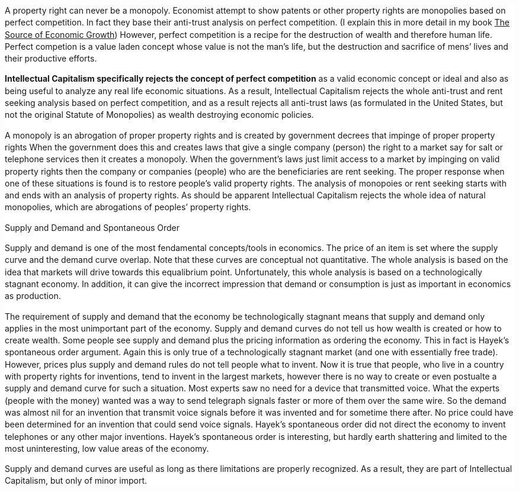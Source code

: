 A property right can never be a monopoly. Economist attempt to show patents or other property rights are monopolies based on perfect competition. In fact they base their anti-trust analysis on perfect competition. (I explain this in more detail in my book [The Source of Economic Growth](http://www.amazon.com/Source-Economic-Growth-Dale-Halling-ebook/dp/B00XDAG22E/ref=sr_1_2?ie=UTF8&qid=1431378096&sr=8-2&keywords=Dale+B.+Halling)) However, perfect competition is a recipe for the destruction of wealth and therefore human life. Perfect competion is a value laden concept whose value is not the man’s life, but the destruction and sacrifice of mens’ lives and their productive efforts.

**Intellectual Capitalism specifically rejects the concept of perfect competition** as a valid economic concept or ideal and also as being useful to analyze any real life economic situations. As a result, Intellectual Capitalism rejects the whole anti-trust and rent seeking analysis based on perfect competition, and as a result rejects all anti-trust laws (as formulated in the United States, but not the original Statute of Monopolies) as wealth destroying economic policies.

A monopoly is an abrogation of proper property rights and is created by government decrees that impinge of proper property rights When the government does this and creates laws that give a single company (person) the right to a market say for salt or telephone services then it creates a monopoly. When the government’s laws just limit access to a market by impinging on valid property rights then the company or companies (people) who are the beneficiaries are rent seeking. The proper response when one of these situations is found is to restore people’s valid property rights. The analysis of monopoies or rent seeking starts with and ends with an analysis of property rights. As should be apparent Intellectual Capitalism rejects the whole idea of natural monopolies, which are abrogations of peoples’ property rights.

  
  

Supply and Demand and Spontaneous Order

Supply and demand is one of the most fendamental concepts/tools in economics. The price of an item is set where the supply curve and the demand curve overlap. Note that these curves are conceptual not quantitative. The whole analysis is based on the idea that markets will drive towards this equalibrium point. Unfortunately, this whole analysis is based on a technologically stagnant economy. In addition, it can give the incorrect impression that demand or consumption is just as important in economics as production.

The requirement of supply and demand that the economy be technologically stagnant means that supply and demand only applies in the most unimportant part of the economy. Supply and demand curves do not tell us how wealth is created or how to create wealth. Some people see supply and demand plus the pricing information as ordering the economy. This in fact is Hayek’s spontaneous order argument. Again this is only true of a technologically stagnant market (and one with essentially free trade). However, prices plus supply and demand rules do not tell people what to invent. Now it is true that people, who live in a country with property rights for inventions, tend to invent in the largest markets, however there is no way to create or even postualte a supply and demand curve for such a situation. Most experts saw no need for a device that transmitted voice. What the experts (people with the money) wanted was a way to send telegraph signals faster or more of them over the same wire. So the demand was almost nil for an invention that transmit voice signals before it was invented and for sometime there after. No price could have been determined for an invention that could send voice signals. Hayek’s spontaneous order did not direct the economy to invent telephones or any other major inventions. Hayek’s spontaneous order is interesting, but hardly earth shattering and limited to the most uninteresting, low value areas of the economy.

Supply and demand curves are useful as long as there limitations are properly recognized. As a result, they are part of Intellectual Capitalism, but only of minor import.